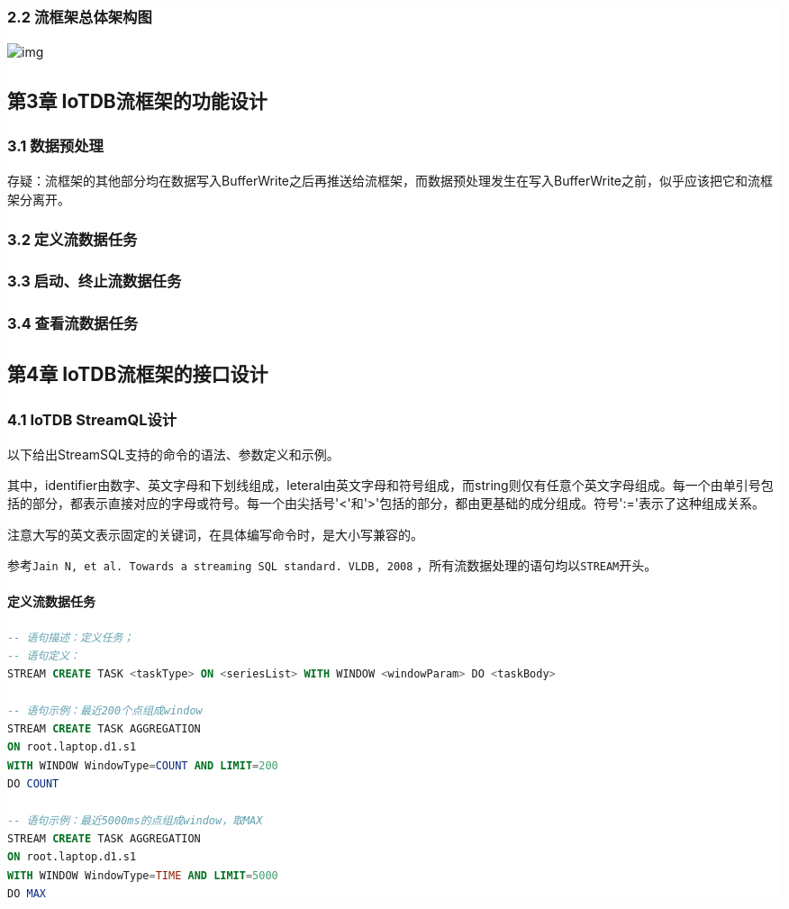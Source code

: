 

### 2.2 流框架总体架构图

![img](index.assets/流框架结构图.png)

## 第3章 IoTDB流框架的功能设计

### 3.1 数据预处理

存疑：流框架的其他部分均在数据写入BufferWrite之后再推送给流框架，而数据预处理发生在写入BufferWrite之前，似乎应该把它和流框架分离开。

### 3.2 定义流数据任务



### 3.3 启动、终止流数据任务



### 3.4 查看流数据任务



## 第4章 IoTDB流框架的接口设计

### 4.1 IoTDB StreamQL设计

以下给出StreamSQL支持的命令的语法、参数定义和示例。

其中，identifier由数字、英文字母和下划线组成，leteral由英文字母和符号组成，而string则仅有任意个英文字母组成。每一个由单引号包括的部分，都表示直接对应的字母或符号。每一个由尖括号'<'和'>'包括的部分，都由更基础的成分组成。符号':='表示了这种组成关系。

注意大写的英文表示固定的关键词，在具体编写命令时，是大小写兼容的。

参考`Jain N, et al. Towards a streaming SQL standard. VLDB, 2008` ，所有流数据处理的语句均以`STREAM`开头。





#### 定义流数据任务

```sql
-- 语句描述：定义任务；
-- 语句定义：
STREAM CREATE TASK <taskType> ON <seriesList> WITH WINDOW <windowParam> DO <taskBody>

-- 语句示例：最近200个点组成window
STREAM CREATE TASK AGGREGATION 
ON root.laptop.d1.s1 
WITH WINDOW WindowType=COUNT AND LIMIT=200 
DO COUNT

-- 语句示例：最近5000ms的点组成window，取MAX
STREAM CREATE TASK AGGREGATION 
ON root.laptop.d1.s1 
WITH WINDOW WindowType=TIME AND LIMIT=5000 
DO MAX


```
